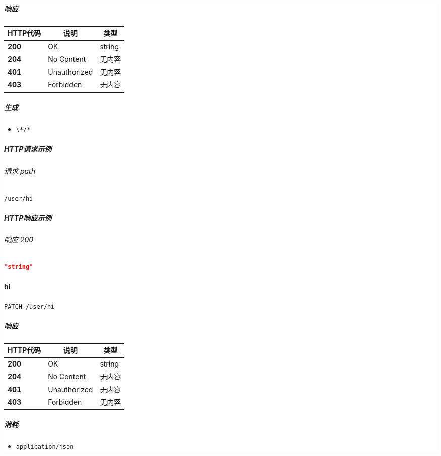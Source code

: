 
##### 响应

|HTTP代码|说明|类型|
|---|---|---|
|**200**|OK|string|
|**204**|No Content|无内容|
|**401**|Unauthorized|无内容|
|**403**|Forbidden|无内容|


##### 生成

* `\*/*`


##### HTTP请求示例

###### 请求 path
```
/user/hi
```


##### HTTP响应示例

###### 响应 200
```json
"string"
```


<a name="hiusingpatch"></a>
#### hi
```
PATCH /user/hi
```


##### 响应

|HTTP代码|说明|类型|
|---|---|---|
|**200**|OK|string|
|**204**|No Content|无内容|
|**401**|Unauthorized|无内容|
|**403**|Forbidden|无内容|


##### 消耗

* `application/json`
